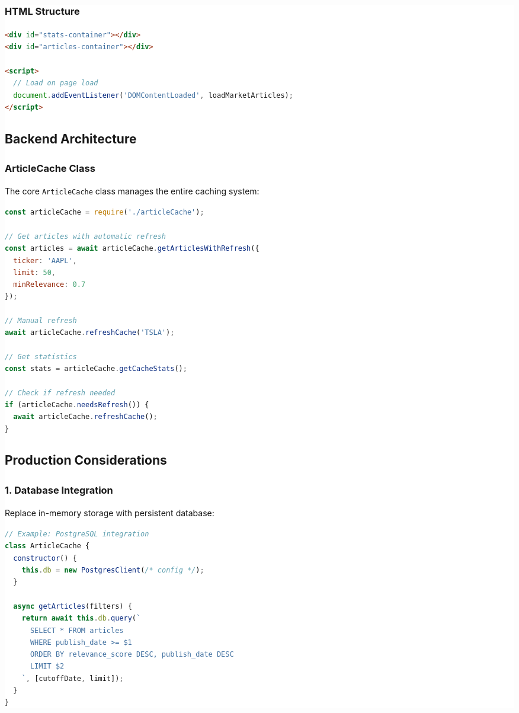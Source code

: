 
### HTML Structure

```html
<div id="stats-container"></div>
<div id="articles-container"></div>

<script>
  // Load on page load
  document.addEventListener('DOMContentLoaded', loadMarketArticles);
</script>
```

## Backend Architecture

### ArticleCache Class

The core `ArticleCache` class manages the entire caching system:

```javascript
const articleCache = require('./articleCache');

// Get articles with automatic refresh
const articles = await articleCache.getArticlesWithRefresh({
  ticker: 'AAPL',
  limit: 50,
  minRelevance: 0.7
});

// Manual refresh
await articleCache.refreshCache('TSLA');

// Get statistics
const stats = articleCache.getCacheStats();

// Check if refresh needed
if (articleCache.needsRefresh()) {
  await articleCache.refreshCache();
}
```

## Production Considerations

### 1. **Database Integration**
Replace in-memory storage with persistent database:

```javascript
// Example: PostgreSQL integration
class ArticleCache {
  constructor() {
    this.db = new PostgresClient(/* config */);
  }
  
  async getArticles(filters) {
    return await this.db.query(`
      SELECT * FROM articles 
      WHERE publish_date >= $1 
      ORDER BY relevance_score DESC, publish_date DESC
      LIMIT $2
    `, [cutoffDate, limit]);
  }
}
```

